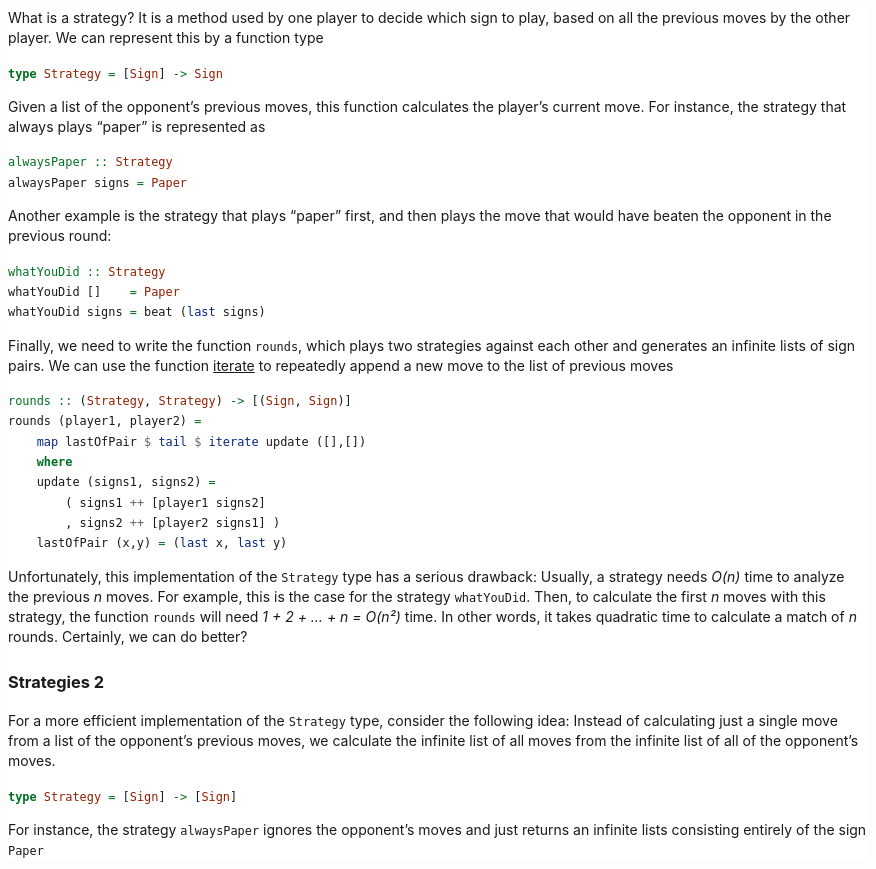 What is a strategy? It is a method used by one player to decide which sign to play, based on all the previous moves by the other player. We can represent this by a function type

``` haskell
type Strategy = [Sign] -> Sign
```

Given a list of the opponent’s previous moves, this function calculates the player’s current move. For instance, the strategy that always plays “paper” is represented as

``` haskell
alwaysPaper :: Strategy
alwaysPaper signs = Paper
```

Another example is the strategy that plays “paper” first, and then plays the move that would have beaten the opponent in the previous round:

``` haskell
whatYouDid :: Strategy
whatYouDid []    = Paper
whatYouDid signs = beat (last signs)
```

Finally, we need to write the function `rounds`, which plays two strategies against each other and generates an infinite lists of sign pairs. We can use the function [iterate](http://www.letu.edu/people/jaytevis/Programming-Languages/Haskell/tourofprelude.html#iterate) to repeatedly append a new move to the list of previous moves

``` haskell
rounds :: (Strategy, Strategy) -> [(Sign, Sign)]
rounds (player1, player2) =
    map lastOfPair $ tail $ iterate update ([],[])
    where
    update (signs1, signs2) =
        ( signs1 ++ [player1 signs2]
        , signs2 ++ [player2 signs1] )
    lastOfPair (x,y) = (last x, last y)
```

Unfortunately, this implementation of the `Strategy` type has a serious drawback: Usually, a strategy needs _O(n)_ time to analyze the previous _n_ moves. For example, this is the case for the strategy `whatYouDid`. Then, to calculate the first _n_ moves with this strategy, the function `rounds` will need _1 + 2 + … + n = O(n²)_ time. In other words, it takes quadratic time to calculate a match of _n_ rounds. Certainly, we can do better?

### Strategies 2

For a more efficient implementation of the `Strategy` type, consider the following idea: Instead of calculating just a single move from a list of the opponent’s previous moves, we calculate the infinite list of all moves from the infinite list of all of the opponent’s moves.

``` haskell
type Strategy = [Sign] -> [Sign]
```

For instance, the strategy `alwaysPaper` ignores the opponent’s moves and just returns an infinite lists consisting entirely of the sign `Paper`
